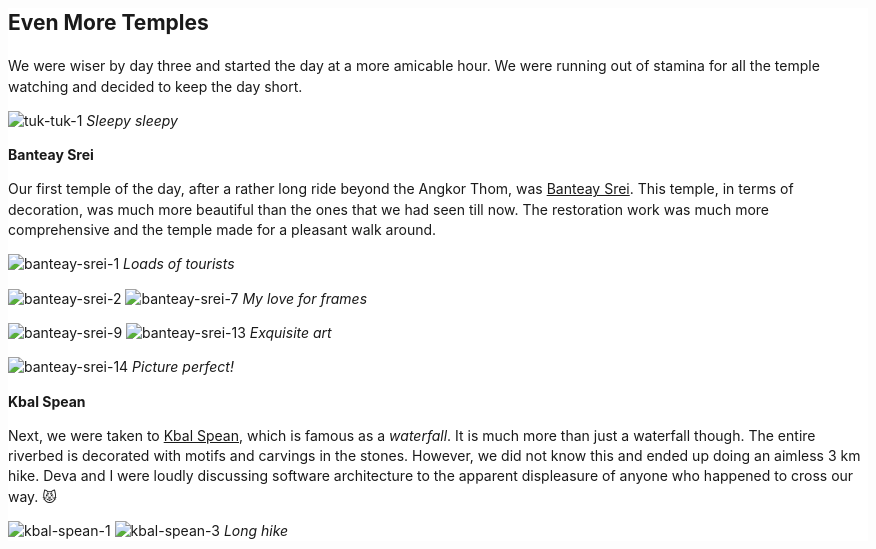 
## Even More Temples

We were wiser by day three and started the day at a more amicable hour. We were running out of stamina for all the temple watching and decided to keep the day short.

<p class="postimg">
	<img src="https://c1.staticflickr.com/4/3872/32880513630_b201a61668.jpg" alt="tuk-tuk-1">
	<em>Sleepy sleepy</em>
</p>

**Banteay Srei**

Our first temple of the day, after a rather long ride beyond the Angkor Thom, was [Banteay Srei](https://en.wikipedia.org/wiki/Banteay_Srei). This temple, in terms of decoration, was much more beautiful than the ones that we had seen till now. The restoration work was much more comprehensive and the temple made for a pleasant walk around.

<p class="postimg">
	<img src="https://c1.staticflickr.com/1/687/32880513250_469a93d8e1.jpg" alt="banteay-srei-1">
	<em>Loads of tourists</em>
</p>

<p class="postimg">
	<img src="https://c1.staticflickr.com/3/2869/33107387262_3007d2c40c.jpg" alt="banteay-srei-2">
	<img src="https://c1.staticflickr.com/4/3839/32880512220_021aa6f054.jpg" alt="banteay-srei-7">
	<em>My love for frames</em>
</p>

<p class="postimg">
	<img src="https://c1.staticflickr.com/3/2812/33107384672_323dd1d3b6.jpg" alt="banteay-srei-9">
	<img src="https://c1.staticflickr.com/4/3735/32880511300_0d350e0ee5.jpg" alt="banteay-srei-13">
	<em>Exquisite art</em>
</p>

<p class="postimg">
	<img src="https://c1.staticflickr.com/4/3949/33107383372_4d91765808.jpg" alt="banteay-srei-14">
	<em>Picture perfect!</em>
</p>


**Kbal Spean**

Next, we were taken to [Kbal Spean](https://en.wikipedia.org/wiki/Kbal_Spean), which is famous as a *waterfall*. It is much more than just a waterfall though. The entire riverbed is decorated with motifs and carvings in the stones. However, we did not know this and ended up doing an aimless 3 km hike. Deva and I were loudly discussing software architecture to the apparent displeasure of anyone who happened to cross our way. 😾

<p class="postimg">
	<img src="https://c1.staticflickr.com/3/2934/32880511040_5ed3c2ffe4.jpg" alt="kbal-spean-1">
	<img src="https://c1.staticflickr.com/1/718/33107382212_9b34db5bcd.jpg" alt="kbal-spean-3">
	<em>Long hike</em>
</p>
